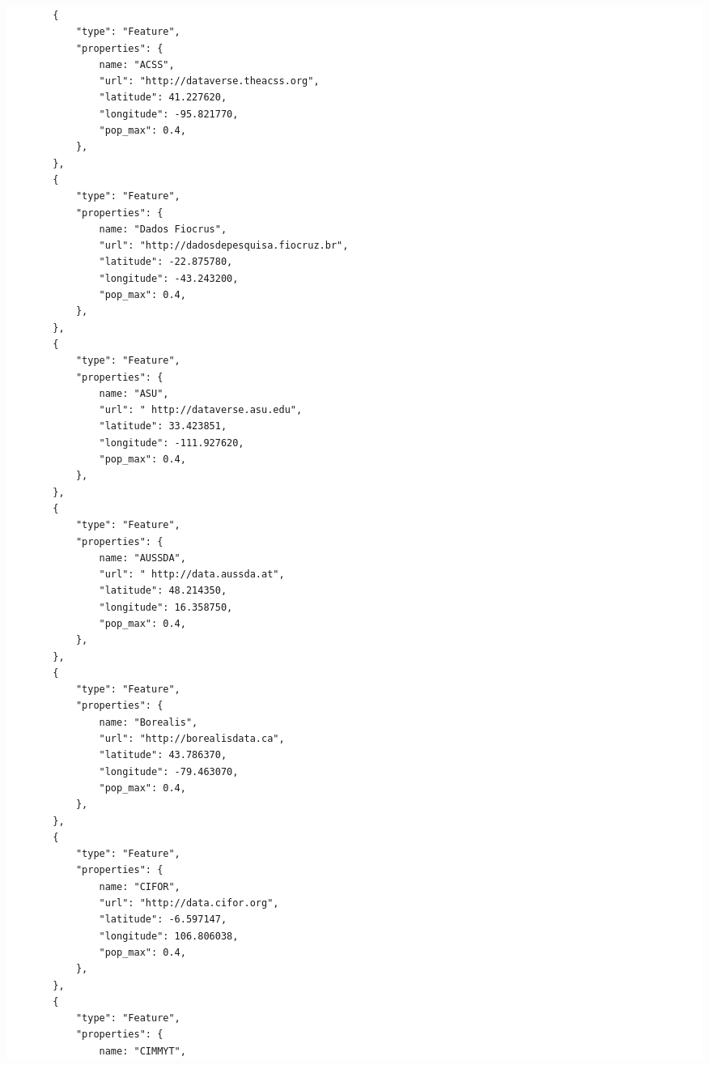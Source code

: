 			{
				"type": "Feature",
				"properties": {
					name: "ACSS",
					"url": "http://dataverse.theacss.org",
					"latitude": 41.227620,
					"longitude": -95.821770,
					"pop_max": 0.4,
				},
			},
			{
				"type": "Feature",
				"properties": {
					name: "Dados Fiocrus",
					"url": "http://dadosdepesquisa.fiocruz.br",
					"latitude": -22.875780,
					"longitude": -43.243200,
					"pop_max": 0.4,
				},
			},
			{
				"type": "Feature",
				"properties": {
					name: "ASU",
					"url": " http://dataverse.asu.edu",
					"latitude": 33.423851,
					"longitude": -111.927620,
					"pop_max": 0.4,
				},
			},
			{
				"type": "Feature",
				"properties": {
					name: "AUSSDA",
					"url": " http://data.aussda.at",
					"latitude": 48.214350,
					"longitude": 16.358750,
					"pop_max": 0.4,
				},
			},
			{
				"type": "Feature",
				"properties": {
					name: "Borealis",
					"url": "http://borealisdata.ca",
					"latitude": 43.786370,
					"longitude": -79.463070,
					"pop_max": 0.4,
				},
			},
			{
				"type": "Feature",
				"properties": {
					name: "CIFOR",
					"url": "http://data.cifor.org",
					"latitude": -6.597147,
					"longitude": 106.806038,
					"pop_max": 0.4,
				},
			},
			{
				"type": "Feature",
				"properties": {
					name: "CIMMYT",